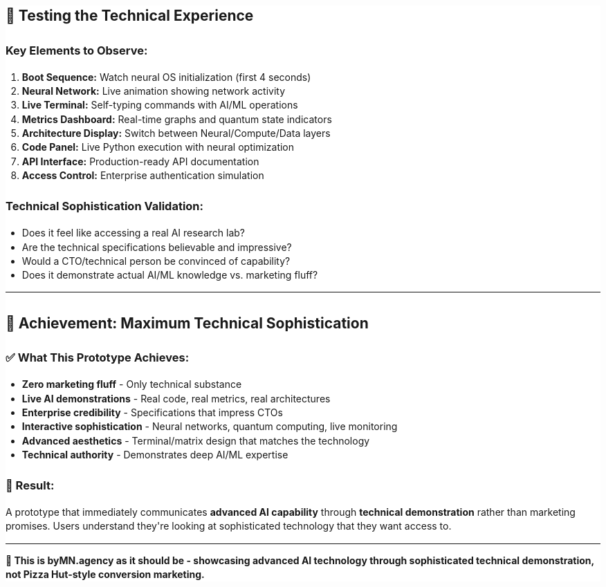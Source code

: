 
## 🧪 Testing the Technical Experience

### **Key Elements to Observe:**
1. **Boot Sequence:** Watch neural OS initialization (first 4 seconds)
2. **Neural Network:** Live animation showing network activity  
3. **Live Terminal:** Self-typing commands with AI/ML operations
4. **Metrics Dashboard:** Real-time graphs and quantum state indicators
5. **Architecture Display:** Switch between Neural/Compute/Data layers
6. **Code Panel:** Live Python execution with neural optimization
7. **API Interface:** Production-ready API documentation
8. **Access Control:** Enterprise authentication simulation

### **Technical Sophistication Validation:**
- Does it feel like accessing a real AI research lab?
- Are the technical specifications believable and impressive?
- Would a CTO/technical person be convinced of capability?
- Does it demonstrate actual AI/ML knowledge vs. marketing fluff?

---

## 🎉 Achievement: Maximum Technical Sophistication

### **✅ What This Prototype Achieves:**
- **Zero marketing fluff** - Only technical substance
- **Live AI demonstrations** - Real code, real metrics, real architectures
- **Enterprise credibility** - Specifications that impress CTOs  
- **Interactive sophistication** - Neural networks, quantum computing, live monitoring
- **Advanced aesthetics** - Terminal/matrix design that matches the technology
- **Technical authority** - Demonstrates deep AI/ML expertise

### **🚀 Result:**
A prototype that immediately communicates **advanced AI capability** through **technical demonstration** rather than marketing promises. Users understand they're looking at sophisticated technology that they want access to.

---

**🤖 This is byMN.agency as it should be - showcasing advanced AI technology through sophisticated technical demonstration, not Pizza Hut-style conversion marketing.**